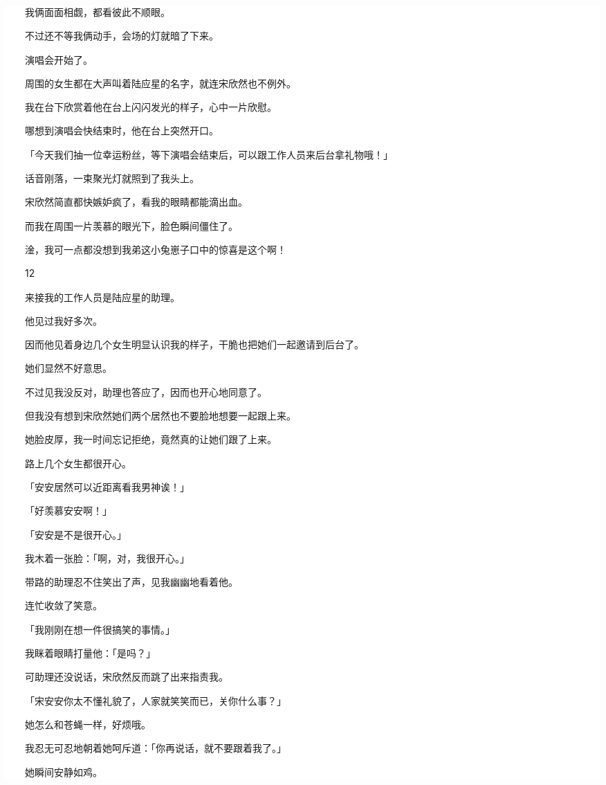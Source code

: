 &emsp;&emsp;我俩面面相觑，都看彼此不顺眼。  
  
&emsp;&emsp;不过还不等我俩动手，会场的灯就暗了下来。  
  
&emsp;&emsp;演唱会开始了。  
  
&emsp;&emsp;周围的女生都在大声叫着陆应星的名字，就连宋欣然也不例外。  
  
&emsp;&emsp;我在台下欣赏着他在台上闪闪发光的样子，心中一片欣慰。  
  
&emsp;&emsp;哪想到演唱会快结束时，他在台上突然开口。  
  
&emsp;&emsp;「今天我们抽一位幸运粉丝，等下演唱会结束后，可以跟工作人员来后台拿礼物哦！」  
  
&emsp;&emsp;话音刚落，一束聚光灯就照到了我头上。  
  
&emsp;&emsp;宋欣然简直都快嫉妒疯了，看我的眼睛都能滴出血。  
  
&emsp;&emsp;而我在周围一片羡慕的眼光下，脸色瞬间僵住了。  
  
&emsp;&emsp;淦，我可一点都没想到我弟这小兔崽子口中的惊喜是这个啊！  
  
&emsp;&emsp;12  
  
&emsp;&emsp;来接我的工作人员是陆应星的助理。  
  
&emsp;&emsp;他见过我好多次。  
  
&emsp;&emsp;因而他见着身边几个女生明显认识我的样子，干脆也把她们一起邀请到后台了。  
  
&emsp;&emsp;她们显然不好意思。  
  
&emsp;&emsp;不过见我没反对，助理也答应了，因而也开心地同意了。  
  
&emsp;&emsp;但我没有想到宋欣然她们两个居然也不要脸地想要一起跟上来。  
  
&emsp;&emsp;她脸皮厚，我一时间忘记拒绝，竟然真的让她们跟了上来。  
  
&emsp;&emsp;路上几个女生都很开心。  
  
&emsp;&emsp;「安安居然可以近距离看我男神诶！」  
  
&emsp;&emsp;「好羡慕安安啊！」  
  
&emsp;&emsp;「安安是不是很开心。」  
  
&emsp;&emsp;我木着一张脸：「啊，对，我很开心。」  
  
&emsp;&emsp;带路的助理忍不住笑出了声，见我幽幽地看着他。  
  
&emsp;&emsp;连忙收敛了笑意。  
  
&emsp;&emsp;「我刚刚在想一件很搞笑的事情。」  
  
&emsp;&emsp;我眯着眼睛打量他：「是吗？」  
  
&emsp;&emsp;可助理还没说话，宋欣然反而跳了出来指责我。  
  
&emsp;&emsp;「宋安安你太不懂礼貌了，人家就笑笑而已，关你什么事？」  
  
&emsp;&emsp;她怎么和苍蝇一样，好烦哦。  
  
&emsp;&emsp;我忍无可忍地朝着她呵斥道：「你再说话，就不要跟着我了。」  
  
&emsp;&emsp;她瞬间安静如鸡。  
  